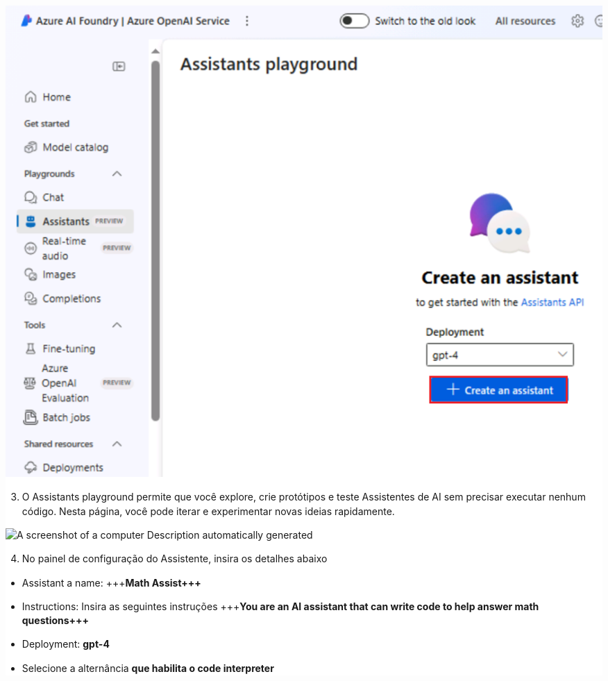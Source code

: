 ![](./media/image34.png)

3.  O Assistants playground permite que você explore, crie protótipos e
    teste Assistentes de AI sem precisar executar nenhum código. Nesta
    página, você pode iterar e experimentar novas ideias rapidamente.

![A screenshot of a computer Description automatically
generated](./media/image35.png)

4.  No painel de configuração do Assistente, insira os detalhes abaixo

- Assistant a name: +++**Math Assist+++**

- Instructions: Insira as seguintes instruções +++**You are an AI
  assistant that can write code to help answer math questions+++**

- Deployment: **gpt-4**

- Selecione a alternância **que habilita o code interpreter**
